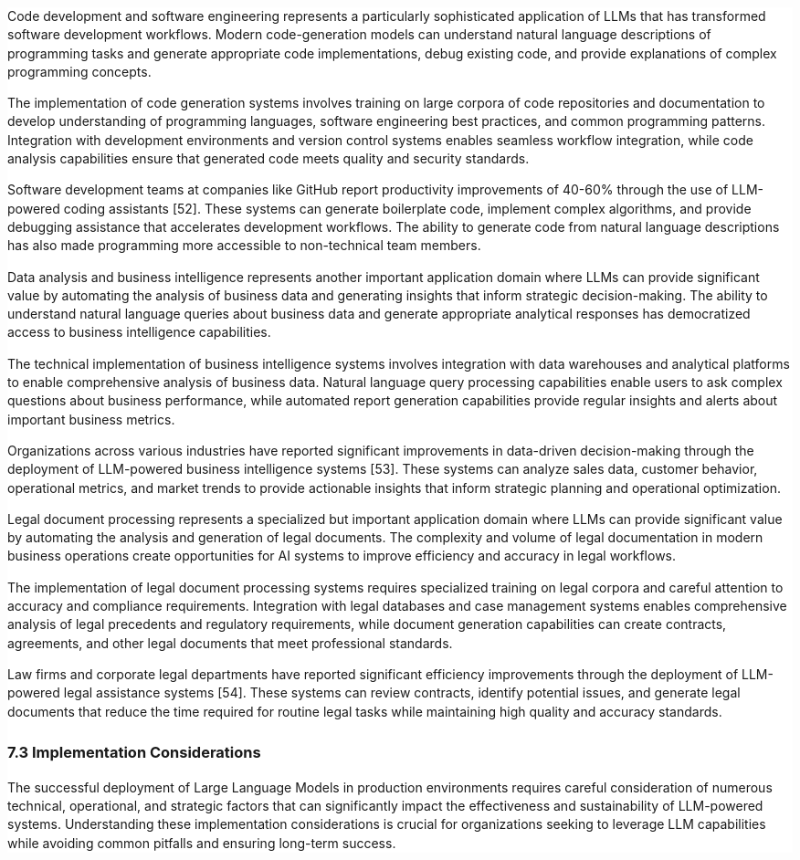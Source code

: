 Code development and software engineering represents a particularly sophisticated application of LLMs that has transformed software development workflows. Modern code-generation models can understand natural language descriptions of programming tasks and generate appropriate code implementations, debug existing code, and provide explanations of complex programming concepts.

The implementation of code generation systems involves training on large corpora of code repositories and documentation to develop understanding of programming languages, software engineering best practices, and common programming patterns. Integration with development environments and version control systems enables seamless workflow integration, while code analysis capabilities ensure that generated code meets quality and security standards.

Software development teams at companies like GitHub report productivity improvements of 40-60% through the use of LLM-powered coding assistants [52]. These systems can generate boilerplate code, implement complex algorithms, and provide debugging assistance that accelerates development workflows. The ability to generate code from natural language descriptions has also made programming more accessible to non-technical team members.

Data analysis and business intelligence represents another important application domain where LLMs can provide significant value by automating the analysis of business data and generating insights that inform strategic decision-making. The ability to understand natural language queries about business data and generate appropriate analytical responses has democratized access to business intelligence capabilities.

The technical implementation of business intelligence systems involves integration with data warehouses and analytical platforms to enable comprehensive analysis of business data. Natural language query processing capabilities enable users to ask complex questions about business performance, while automated report generation capabilities provide regular insights and alerts about important business metrics.

Organizations across various industries have reported significant improvements in data-driven decision-making through the deployment of LLM-powered business intelligence systems [53]. These systems can analyze sales data, customer behavior, operational metrics, and market trends to provide actionable insights that inform strategic planning and operational optimization.

Legal document processing represents a specialized but important application domain where LLMs can provide significant value by automating the analysis and generation of legal documents. The complexity and volume of legal documentation in modern business operations create opportunities for AI systems to improve efficiency and accuracy in legal workflows.

The implementation of legal document processing systems requires specialized training on legal corpora and careful attention to accuracy and compliance requirements. Integration with legal databases and case management systems enables comprehensive analysis of legal precedents and regulatory requirements, while document generation capabilities can create contracts, agreements, and other legal documents that meet professional standards.

Law firms and corporate legal departments have reported significant efficiency improvements through the deployment of LLM-powered legal assistance systems [54]. These systems can review contracts, identify potential issues, and generate legal documents that reduce the time required for routine legal tasks while maintaining high quality and accuracy standards.

### 7.3 Implementation Considerations

The successful deployment of Large Language Models in production environments requires careful consideration of numerous technical, operational, and strategic factors that can significantly impact the effectiveness and sustainability of LLM-powered systems. Understanding these implementation considerations is crucial for organizations seeking to leverage LLM capabilities while avoiding common pitfalls and ensuring long-term success.
